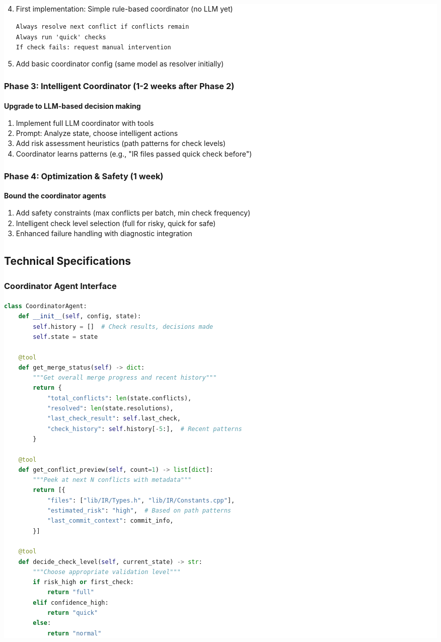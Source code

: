 4. First implementation: Simple rule-based coordinator (no LLM yet)
   ```
   Always resolve next conflict if conflicts remain
   Always run 'quick' checks
   If check fails: request manual intervention
   ```

5. Add basic coordinator config (same model as resolver initially)

### Phase 3: Intelligent Coordinator (1-2 weeks after Phase 2)

**Upgrade to LLM-based decision making**

1. Implement full LLM coordinator with tools
2. Prompt: Analyze state, choose intelligent actions
3. Add risk assessment heuristics (path patterns for check levels)
4. Coordinator learns patterns (e.g., "IR files passed quick check before")

### Phase 4: Optimization & Safety (1 week)

**Bound the coordinator agents**

1. Add safety constraints (max conflicts per batch, min check frequency)
2. Intelligent check level selection (full for risky, quick for safe)
3. Enhanced failure handling with diagnostic integration

## Technical Specifications

### Coordinator Agent Interface

```python
class CoordinatorAgent:
    def __init__(self, config, state):
        self.history = []  # Check results, decisions made
        self.state = state

    @tool
    def get_merge_status(self) -> dict:
        """Get overall merge progress and recent history"""
        return {
            "total_conflicts": len(state.conflicts),
            "resolved": len(state.resolutions),
            "last_check_result": self.last_check,
            "check_history": self.history[-5:],  # Recent patterns
        }

    @tool  
    def get_conflict_preview(self, count=1) -> list[dict]:
        """Peek at next N conflicts with metadata"""
        return [{
            "files": ["lib/IR/Types.h", "lib/IR/Constants.cpp"],
            "estimated_risk": "high",  # Based on path patterns
            "last_commit_context": commit_info,
        }]

    @tool
    def decide_check_level(self, current_state) -> str:
        """Choose appropriate validation level"""
        if risk_high or first_check:
            return "full"
        elif confidence_high:
            return "quick"
        else:
            return "normal"
```